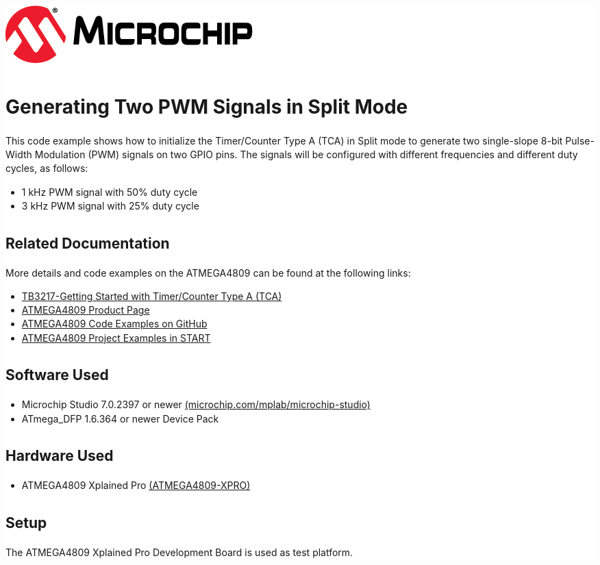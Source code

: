 [![MCHP](./../images/microchip.png)](https://www.microchip.com)

# Generating Two PWM Signals in Split Mode

This code example shows how to initialize the Timer/Counter Type A (TCA) in Split mode to generate two single-slope 8-bit Pulse-Width Modulation (PWM) signals on two GPIO pins. The signals will be configured with different frequencies and different duty cycles, as follows:
- 1 kHz PWM signal with 50% duty cycle
- 3 kHz PWM signal with 25% duty cycle

## Related Documentation
More details and code examples on the ATMEGA4809 can be found at the following links:
- [TB3217-Getting Started with Timer/Counter Type A (TCA)](http://ww1.microchip.com/downloads/en/Appnotes/TB3217-Getting-Started-with-TCA-90003217A.pdf)
- [ATMEGA4809 Product Page](https://www.microchip.com/wwwproducts/en/ATMEGA4809)
- [ATMEGA4809 Code Examples on GitHub](https://github.com/microchip-pic-avr-examples?q=atmega4809)
- [ATMEGA4809 Project Examples in START](https://start.atmel.com/#examples/ATMEGA4809XplainedPro)


## Software Used
- Microchip Studio 7.0.2397 or newer [(microchip.com/mplab/microchip-studio)](microchip.com/mplab/microchip-studio)
- ATmega_DFP 1.6.364 or newer Device Pack


## Hardware Used
- ATMEGA4809 Xplained Pro [(ATMEGA4809-XPRO)](https://www.microchip.com/developmenttools/ProductDetails/ATMEGA4809-XPRO)

## Setup
The ATMEGA4809 Xplained Pro Development Board is used as test platform.
